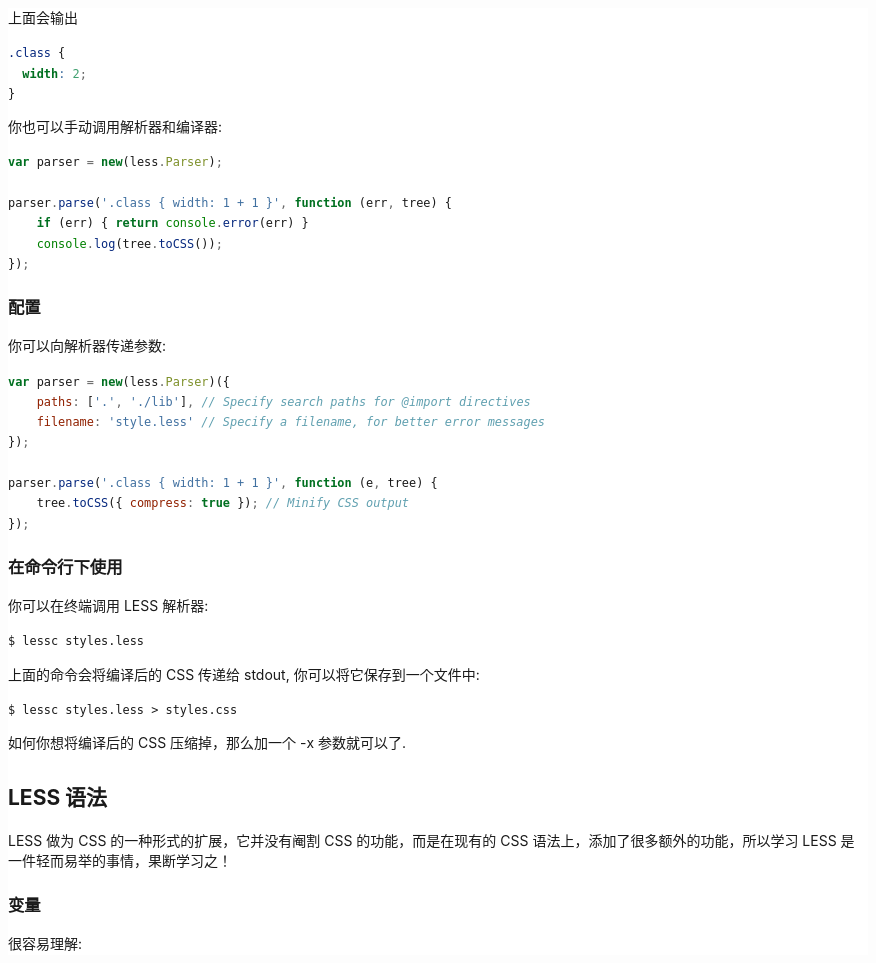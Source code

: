上面会输出

```css
.class {
  width: 2;
}
```

你也可以手动调用解析器和编译器:

```javascript
var parser = new(less.Parser);

parser.parse('.class { width: 1 + 1 }', function (err, tree) {
    if (err) { return console.error(err) }
    console.log(tree.toCSS());
});
```

### 配置

你可以向解析器传递参数:

```javascript
var parser = new(less.Parser)({
    paths: ['.', './lib'], // Specify search paths for @import directives
    filename: 'style.less' // Specify a filename, for better error messages
});

parser.parse('.class { width: 1 + 1 }', function (e, tree) {
    tree.toCSS({ compress: true }); // Minify CSS output
});
```

### 在命令行下使用

你可以在终端调用 LESS 解析器:

```shell
$ lessc styles.less
```

上面的命令会将编译后的 CSS 传递给 stdout, 你可以将它保存到一个文件中:

```shell
$ lessc styles.less > styles.css
```

如何你想将编译后的 CSS 压缩掉，那么加一个 -x 参数就可以了.

## LESS 语法

LESS 做为 CSS 的一种形式的扩展，它并没有阉割 CSS 的功能，而是在现有的 CSS 语法上，添加了很多额外的功能，所以学习 LESS 是一件轻而易举的事情，果断学习之！

### 变量

很容易理解:
